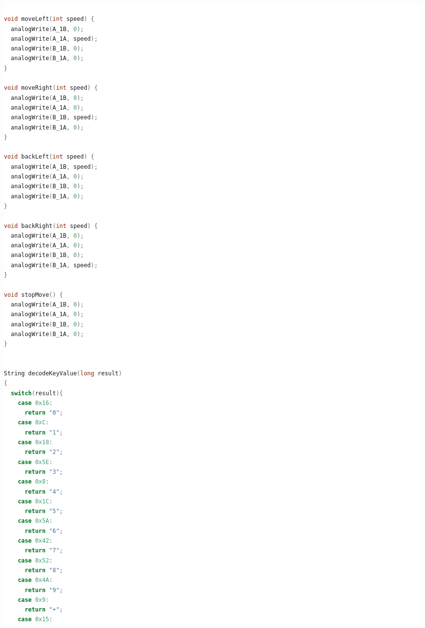 ```c++

void moveLeft(int speed) {
  analogWrite(A_1B, 0);
  analogWrite(A_1A, speed);
  analogWrite(B_1B, 0);
  analogWrite(B_1A, 0);
}

void moveRight(int speed) {
  analogWrite(A_1B, 0);
  analogWrite(A_1A, 0);
  analogWrite(B_1B, speed);
  analogWrite(B_1A, 0);
}

void backLeft(int speed) {
  analogWrite(A_1B, speed);
  analogWrite(A_1A, 0);
  analogWrite(B_1B, 0);
  analogWrite(B_1A, 0);
}

void backRight(int speed) {
  analogWrite(A_1B, 0);
  analogWrite(A_1A, 0);
  analogWrite(B_1B, 0);
  analogWrite(B_1A, speed);
}

void stopMove() {
  analogWrite(A_1B, 0);
  analogWrite(A_1A, 0);
  analogWrite(B_1B, 0);
  analogWrite(B_1A, 0);
}


String decodeKeyValue(long result)
{
  switch(result){
    case 0x16:
      return "0";
    case 0xC:
      return "1"; 
    case 0x18:
      return "2"; 
    case 0x5E:
      return "3"; 
    case 0x8:
      return "4"; 
    case 0x1C:
      return "5"; 
    case 0x5A:
      return "6"; 
    case 0x42:
      return "7"; 
    case 0x52:
      return "8"; 
    case 0x4A:
      return "9"; 
    case 0x9:
      return "+"; 
    case 0x15:
```